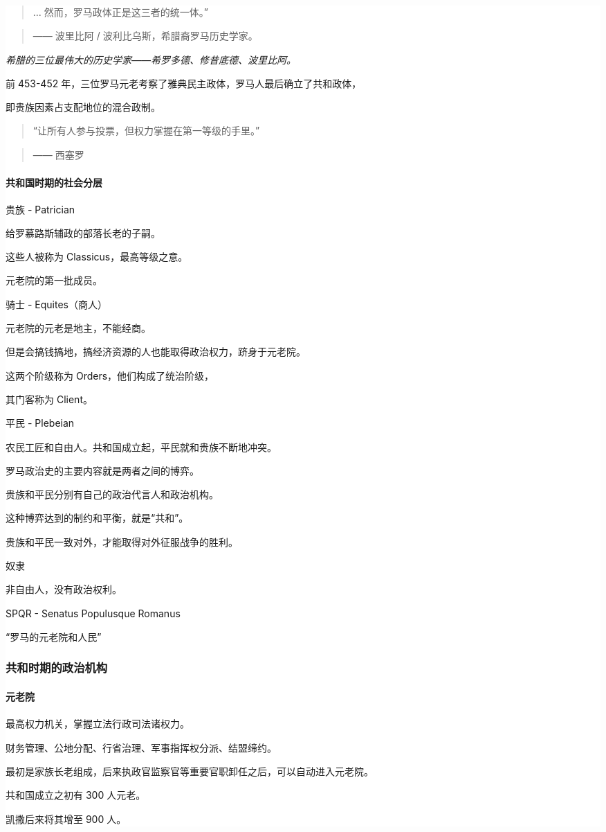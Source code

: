 > ... 然而，罗马政体正是这三者的统一体。”

> —— 波里比阿 / 波利比乌斯，希腊裔罗马历史学家。

*希腊的三位最伟大的历史学家——希罗多德、修昔底德、波里比阿。*

前 453-452 年，三位罗马元老考察了雅典民主政体，罗马人最后确立了共和政体，

即贵族因素占支配地位的混合政制。

> “让所有人参与投票，但权力掌握在第一等级的手里。”

> —— 西塞罗
#### 共和国时期的社会分层
贵族 - Patrician

给罗慕路斯辅政的部落长老的子嗣。

这些人被称为 Classicus，最高等级之意。

元老院的第一批成员。

骑士 - Equites（商人）

元老院的元老是地主，不能经商。

但是会搞钱搞地，搞经济资源的人也能取得政治权力，跻身于元老院。

这两个阶级称为 Orders，他们构成了统治阶级，

其门客称为 Client。

平民 - Plebeian

农民工匠和自由人。共和国成立起，平民就和贵族不断地冲突。

罗马政治史的主要内容就是两者之间的博弈。

贵族和平民分别有自己的政治代言人和政治机构。

这种博弈达到的制约和平衡，就是“共和”。

贵族和平民一致对外，才能取得对外征服战争的胜利。

奴隶

非自由人，没有政治权利。

SPQR - Senatus Populusque Romanus

“罗马的元老院和人民”

### 共和时期的政治机构
#### 元老院
最高权力机关，掌握立法行政司法诸权力。

财务管理、公地分配、行省治理、军事指挥权分派、结盟缔约。

最初是家族长老组成，后来执政官监察官等重要官职卸任之后，可以自动进入元老院。

共和国成立之初有 300 人元老。

凯撒后来将其增至 900 人。
